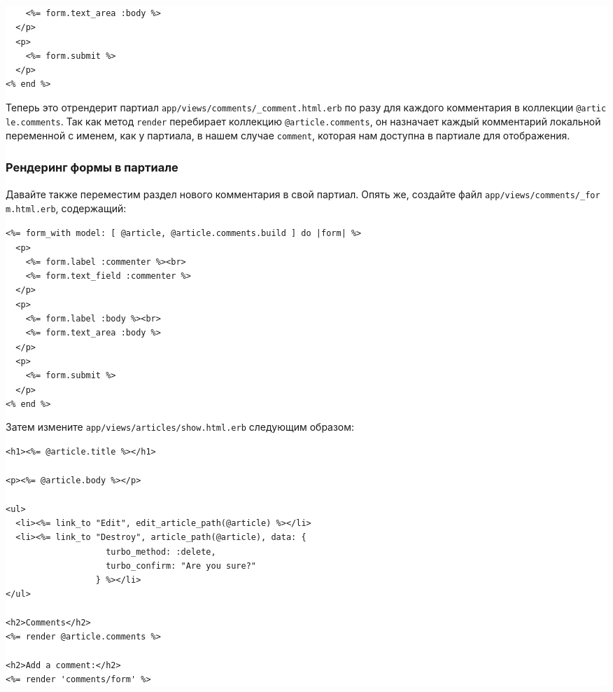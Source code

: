 ```html+erb
    <%= form.text_area :body %>
  </p>
  <p>
    <%= form.submit %>
  </p>
<% end %>
```

Теперь это отрендерит партиал `app/views/comments/_comment.html.erb` по разу для каждого комментария в коллекции `@article.comments`. Так как метод `render` перебирает коллекцию `@article.comments`, он назначает каждый комментарий локальной переменной с именем, как у партиала, в нашем случае `comment`, которая нам доступна в партиале для отображения.

### Рендеринг формы в партиале

Давайте также переместим раздел нового комментария в свой партиал. Опять же, создайте файл `app/views/comments/_form.html.erb`, содержащий:

```html+erb
<%= form_with model: [ @article, @article.comments.build ] do |form| %>
  <p>
    <%= form.label :commenter %><br>
    <%= form.text_field :commenter %>
  </p>
  <p>
    <%= form.label :body %><br>
    <%= form.text_area :body %>
  </p>
  <p>
    <%= form.submit %>
  </p>
<% end %>
```

Затем измените `app/views/articles/show.html.erb` следующим образом:

```html+erb
<h1><%= @article.title %></h1>

<p><%= @article.body %></p>

<ul>
  <li><%= link_to "Edit", edit_article_path(@article) %></li>
  <li><%= link_to "Destroy", article_path(@article), data: {
                    turbo_method: :delete,
                    turbo_confirm: "Are you sure?"
                  } %></li>
</ul>

<h2>Comments</h2>
<%= render @article.comments %>

<h2>Add a comment:</h2>
<%= render 'comments/form' %>
```
